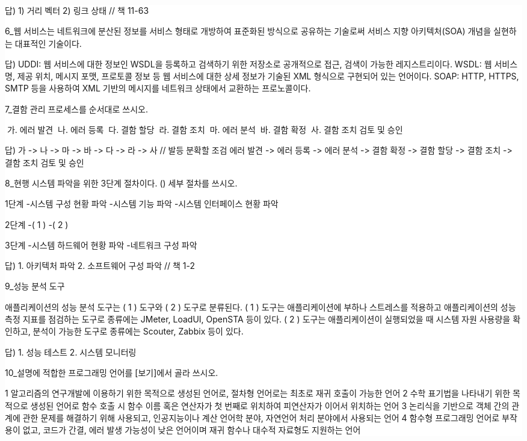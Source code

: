 답) 1) 거리 벡터 2) 링크 상태
// 책 11-63



6_웹 서비스는 네트워크에 분산된 정보를 서비스 형태로 개방하여 표준화된 방식으로 공유하는 기술로써 서비스 지향 아키텍처(SOA) 개념을 실현하는 대표적인 기술이다.

답)
UDDI: 웹 서비스에 대한 정보인 WSDL을 등록하고 검색하기 위한 저장소로 공개적으로 접근, 검색이 가능한 레지스트리이다.
WSDL: 웹 서비스명, 제공 위치, 메시지 포맷, 프로토콜 정보 등 웹 서비스에 대한 상세 정보가 기술된 XML 형식으로 구현되어 있는 언어이다.
SOAP: HTTP, HTTPS, SMTP 등을 사용하여 XML 기반의 메시지를 네트워크 상태에서 교환하는 프로노콜이다.



7_결함 관리 프로세스를 순서대로 쓰시오.

​	가. 에러 발견
​	나. 에러 등록
​	다. 결함 할당
​	라. 결함 조치
​	마. 에러 분석
​	바. 결함 확정
​	사. 결함 조치 검토 및 승인

답) 가 -> 나 -> 마 -> 바 -> 다 -> 라 -> 사  // 발등 분확할 조검
에러 발견 -> 에러 등록 -> 에러 분석 -> 결함 확정 -> 결함 할당 -> 결함 조치 -> 결함 조치 검토 및 승인



8_현행 시스템 파악을 위한 3단계 절차이다. () 세부 절차를 쓰시오.

1단계
-시스템 구성 현황 파악
-시스템 기능 파악
-시스템 인터페이스 현황 파악

2단계
-( 1 )
-( 2 )

3단계
-시스템 하드웨어 현황 파악
-네트워크 구성 파악

답) 1. 아키텍처 파악  2. 소프트웨어 구성 파악
// 책 1-2



9_성능 분석 도구

애플리케이션의 성능 분석 도구는 ( 1 ) 도구와 ( 2 ) 도구로 분류된다.
( 1 ) 도구는 애플리케이션에 부하나 스트레스를 적용하고 애플리케이션의 성능 측정 지표를 점검하는 도구로 종류에는 JMeter, LoadUI, OpenSTA 등이 있다.
( 2 ) 도구는 애플리케이션이 실행되었을 때 시스템 자원 사용량을 확인하고, 분석이 가능한 도구로 종류에는 Scouter, Zabbix 등이 있다.

답) 1. 성능 테스트 2. 시스템 모니터링



10_설명에 적합한 프로그래밍 언어를 [보기]에서 골라 쓰시오.

1 알고리즘의 연구개발에 이용하기 위한 목적으로 생성된 언어로, 절차형 언어로는 최초로 재귀 호출이 가능한 언어
2 수학 표기법을 나타내기 위한 목적으로 생성된 언어로 함수 호출 시 함수 이름 혹은 연산자가 첫 번째로 위치하여 피연산자가 이어서 위치하는 언어
3 논리식을 기반으로 객체 간의 관계에 관한 문제를 해결하기 위해 사용되고, 인공지능이나 계산 언어학 분야, 자연언어 처리 분야에서 사용되는 언어
4 함수형 프로그래밍 언어로 부작용이 없고, 코드가 간결, 에러 발생 가능성이 낮은 언어이며 재귀 함수나 대수적 자료형도 지원하는 언어
